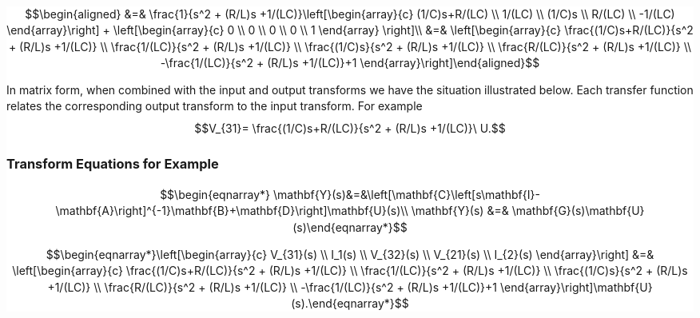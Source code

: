 $$\begin{aligned}
 &=& \frac{1}{s^2 + (R/L)s
+1/(LC)}\left[\begin{array}{c}
  (1/C)s+R/(LC) \\
  1/(LC) \\
  (1/C)s \\
  R/(LC) \\
  -1/(LC)
\end{array}\right] + \left[\begin{array}{c}
  0 \\
  0 \\
  0 \\
  0 \\
  1
\end{array} \right]\\
&=& \left[\begin{array}{c}
  \frac{(1/C)s+R/(LC)}{s^2 + (R/L)s
+1/(LC)} \\
  \frac{1/(LC)}{s^2 + (R/L)s
+1/(LC)} \\
  \frac{(1/C)s}{s^2 + (R/L)s
+1/(LC)} \\
  \frac{R/(LC)}{s^2 + (R/L)s
+1/(LC)} \\
  -\frac{1/(LC)}{s^2 + (R/L)s
+1/(LC)}+1
\end{array}\right]\end{aligned}$$

In matrix form, when combined with the input and output transforms we
have the situation illustrated below. Each transfer function relates the
corresponding output transform to the input transform. For example
$$V_{31}= \frac{(1/C)s+R/(LC)}{s^2 + (R/L)s
+1/(LC)}\ U.$$

### Transform Equations for Example

$$\begin{eqnarray*}
\mathbf{Y}(s)&=&\left[\mathbf{C}\left[s\mathbf{I}-\mathbf{A}\right]^{-1}\mathbf{B}+\mathbf{D}\right]\mathbf{U}(s)\\
\mathbf{Y}(s) &=& \mathbf{G}(s)\mathbf{U}(s)\end{eqnarray*}$$

$$\begin{eqnarray*}\left[\begin{array}{c}
  V_{31}(s) \\
  I_1(s) \\
  V_{32}(s) \\
  V_{21}(s) \\
  I_{2}(s)
\end{array}\right] &=& \left[\begin{array}{c}
  \frac{(1/C)s+R/(LC)}{s^2 + (R/L)s
+1/(LC)} \\
  \frac{1/(LC)}{s^2 + (R/L)s
+1/(LC)} \\
  \frac{(1/C)s}{s^2 + (R/L)s
+1/(LC)} \\
  \frac{R/(LC)}{s^2 + (R/L)s
+1/(LC)} \\
  -\frac{1/(LC)}{s^2 + (R/L)s
+1/(LC)}+1
\end{array}\right]\mathbf{U}(s).\end{eqnarray*}$$
